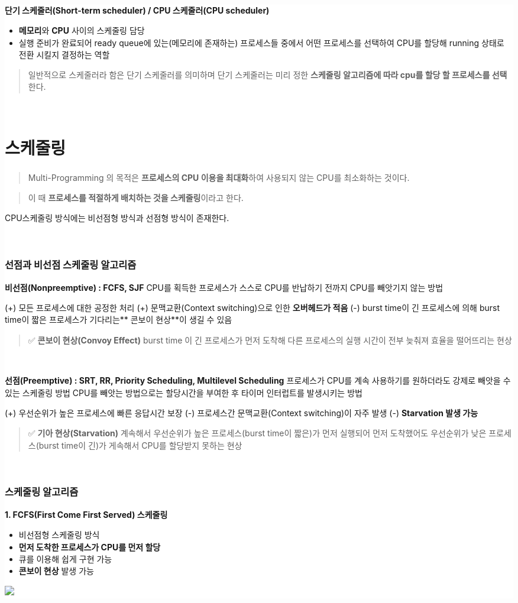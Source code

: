 **단기 스케줄러(Short-term scheduler) / CPU 스케줄러(CPU scheduler)**
- **메모리**와 **CPU** 사이의 스케줄링 담당
- 실행 준비가 완료되어 ready queue에 있는(메모리에 존재하는) 프로세스들 중에서 어떤 프로세스를 선택하여 CPU를 할당해 running 상태로 전환 시킬지 결정하는 역할
 
> 일반적으로 스케줄러라 함은 단기 스케줄러를 의미하며 단기 스케줄러는 미리 정한 **스케줄링 알고리즘에 따라 cpu를 할당 할 프로세스를 선택**한다. 

<br/>


# 스케줄링
> Multi-Programming 의 목적은 **프로세스의 CPU 이용을 최대화**하여 사용되지 않는 CPU를 최소화하는 것이다.

> 이 때 **프로세스를 적절하게 배치하는 것을 스케줄링**이라고 한다.

CPU스케줄링 방식에는 비선점형 방식과 선점형 방식이 존재한다.

<br/>

### 선점과 비선점 스케줄링 알고리즘

**비선점(Nonpreemptive) : FCFS, SJF**
CPU를 획득한 프로세스가 스스로 CPU를 반납하기 전까지 CPU를 빼앗기지 않는 방법

(+) 모든 프로세스에 대한 공정한 처리
(+) 문맥교환(Context switching)으로 인한 **오버헤드가 적음**
(-) burst time이 긴 프로세스에 의해 burst time이 짧은 프로세스가 기다리는** 콘보이 현상**이 생길 수 있음

> ✅ **콘보이 현상(Convoy Effect)**
> burst time 이 긴 프로세스가 먼저 도착해 다른 프로세스의 실행 시간이 전부 늦춰져 효율을 떨어뜨리는 현상 

<br/>

**선점(Preemptive) : SRT, RR, Priority Scheduling, Multilevel Scheduling**
프로세스가 CPU를 계속 사용하기를 원하더라도 강제로 빼앗을 수 있는 스케줄링 방법 CPU를 빼앗는 방법으로는 할당시간을 부여한 후 타이머 인터럽트를 발생시키는 방법

(+) 우선순위가 높은 프로세스에 빠른 응답시간 보장
(-) 프로세스간 문맥교환(Context switching)이 자주 발생
(-) **Starvation 발생 가능**

> ✅ **기아 현상(Starvation)**
> 계속해서 우선순위가 높은 프로세스(burst time이 짧은)가 먼저 실행되어 먼저 도착했어도 우선순위가 낮은 프로세스(burst time이 긴)가 게속해서 CPU를 할당받지 못하는 현상

<br/>

### 스케줄링 알고리즘

**1. FCFS(First Come First Served) 스케줄링**
- 비선점형 스케줄링 방식
- **먼저 도착한 프로세스가 CPU를 먼저 할당**
- 큐를 이용해 쉽게 구현 가능
- **콘보이 현상** 발생 가능

![](https://velog.velcdn.com/images/ozziny/post/3cb7448d-4c66-4865-9bc2-931b8f8ad0c5/image.png)
